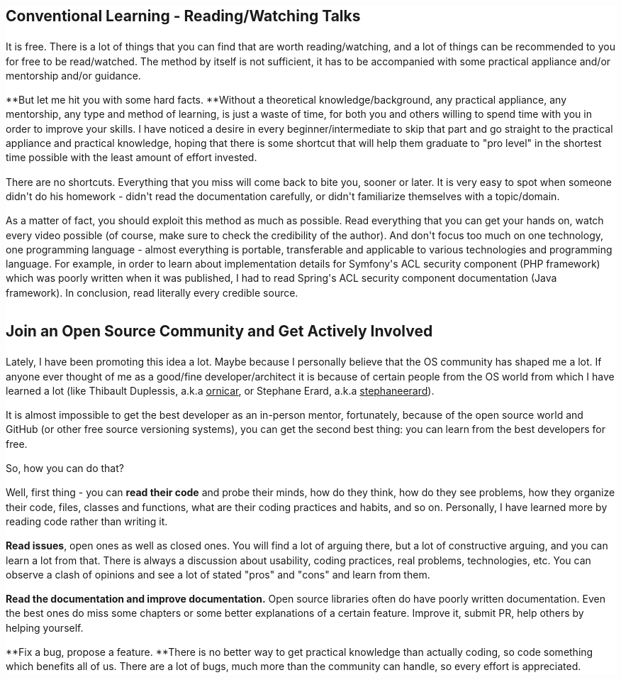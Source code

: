 ## Conventional Learning - Reading/Watching Talks

It is free. There is a lot of things that you can find that are worth reading/watching, and a lot of things can be recommended to you for free to be read/watched. The method by itself is not sufficient, it has to be accompanied with some practical appliance and/or mentorship and/or guidance.

**But let me hit you with some hard facts. **Without a theoretical knowledge/background, any practical appliance, any mentorship, any type and method of learning, is just a waste of time, for both you and others willing to spend time with you in order to improve your skills. I have noticed a desire in every beginner/intermediate to skip that part and go straight to the practical appliance and practical knowledge, hoping that there is some shortcut that will help them graduate to "pro level" in the shortest time possible with the least amount of effort invested.

There are no shortcuts. Everything that you miss will come back to bite you, sooner or later. It is very easy to spot when someone didn't do his homework - didn't read the documentation carefully, or didn't familiarize themselves with a topic/domain.

As a matter of fact, you should exploit this method as much as possible. Read everything that you can get your hands on, watch every video possible (of course, make sure to check the credibility of the author). And don't focus too much on one technology, one programming language - almost everything is portable, transferable and applicable to various technologies and programming language. For example, in order to learn about implementation details for Symfony's ACL security component (PHP framework) which was poorly written when it was published, I had to read Spring's ACL security component documentation (Java framework). In conclusion, read literally every credible source.

## Join an Open Source Community and Get Actively Involved

Lately, I have been promoting this idea a lot. Maybe because I personally believe that the OS community has shaped me a lot. If anyone ever thought of me as a good/fine developer/architect it is because of certain people from the OS world from which I have learned a lot (like Thibault Duplessis, a.k.a [ornicar](https://github.com/ornicar), or Stephane Erard, a.k.a [stephaneerard](https://github.com/stephaneerard)).

It is almost impossible to get the best developer as an in-person mentor, fortunately, because of the open source world and GitHub (or other free source versioning systems), you can get the second best thing: you can learn from the best developers for free.

So, how you can do that?

Well, first thing - you can **read their code** and probe their minds, how do they think, how do they see problems, how they organize their code, files, classes and functions, what are their coding practices and habits, and so on. Personally, I have learned more by reading code rather than writing it.

**Read issues**, open ones as well as closed ones. You will find a lot of arguing there, but a lot of constructive arguing, and you can learn a lot from that. There is always a discussion about usability, coding practices, real problems, technologies, etc. You can observe a clash of opinions and see a lot of stated "pros" and "cons" and learn from them.

**Read the documentation and improve documentation.** Open source libraries often do have poorly written documentation. Even the best ones do miss some chapters or some better explanations of a certain feature. Improve it, submit PR, help others by helping yourself.

**Fix a bug, propose a feature. **There is no better way to get practical knowledge than actually coding, so code something which benefits all of us. There are a lot of bugs, much more than the community can handle, so every effort is appreciated.
